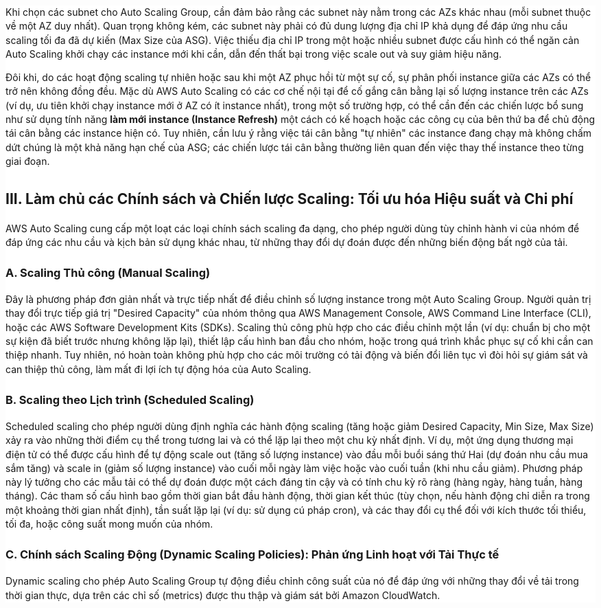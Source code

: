 Khi chọn các subnet cho Auto Scaling Group, cần đảm bảo rằng các subnet này nằm trong các AZs khác nhau (mỗi subnet thuộc về một AZ duy nhất). Quan trọng không kém, các subnet này phải có đủ dung lượng địa chỉ IP khả dụng để đáp ứng nhu cầu scaling tối đa đã dự kiến (Max Size của ASG). Việc thiếu địa chỉ IP trong một hoặc nhiều subnet được cấu hình có thể ngăn cản Auto Scaling khởi chạy các instance mới khi cần, dẫn đến thất bại trong việc scale out và suy giảm hiệu năng.

Đôi khi, do các hoạt động scaling tự nhiên hoặc sau khi một AZ phục hồi từ một sự cố, sự phân phối instance giữa các AZs có thể trở nên không đồng đều. Mặc dù AWS Auto Scaling có các cơ chế nội tại để cố gắng cân bằng lại số lượng instance trên các AZs (ví dụ, ưu tiên khởi chạy instance mới ở AZ có ít instance nhất), trong một số trường hợp, có thể cần đến các chiến lược bổ sung như sử dụng tính năng **làm mới instance (Instance Refresh)** một cách có kế hoạch hoặc các công cụ của bên thứ ba để chủ động tái cân bằng các instance hiện có. Tuy nhiên, cần lưu ý rằng việc tái cân bằng "tự nhiên" các instance đang chạy mà không chấm dứt chúng là một khả năng hạn chế của ASG; các chiến lược tái cân bằng thường liên quan đến việc thay thế instance theo từng giai đoạn.

## **III. Làm chủ các Chính sách và Chiến lược Scaling: Tối ưu hóa Hiệu suất và Chi phí**

AWS Auto Scaling cung cấp một loạt các loại chính sách scaling đa dạng, cho phép người dùng tùy chỉnh hành vi của nhóm để đáp ứng các nhu cầu và kịch bản sử dụng khác nhau, từ những thay đổi dự đoán được đến những biến động bất ngờ của tải.

### **A. Scaling Thủ công (Manual Scaling)**

Đây là phương pháp đơn giản nhất và trực tiếp nhất để điều chỉnh số lượng instance trong một Auto Scaling Group. Người quản trị thay đổi trực tiếp giá trị "Desired Capacity" của nhóm thông qua AWS Management Console, AWS Command Line Interface (CLI), hoặc các AWS Software Development Kits (SDKs). Scaling thủ công phù hợp cho các điều chỉnh một lần (ví dụ: chuẩn bị cho một sự kiện đã biết trước nhưng không lặp lại), thiết lập cấu hình ban đầu cho nhóm, hoặc trong quá trình khắc phục sự cố khi cần can thiệp nhanh. Tuy nhiên, nó hoàn toàn không phù hợp cho các môi trường có tải động và biến đổi liên tục vì đòi hỏi sự giám sát và can thiệp thủ công, làm mất đi lợi ích tự động hóa của Auto Scaling.

### **B. Scaling theo Lịch trình (Scheduled Scaling)**

Scheduled scaling cho phép người dùng định nghĩa các hành động scaling (tăng hoặc giảm Desired Capacity, Min Size, Max Size) xảy ra vào những thời điểm cụ thể trong tương lai và có thể lặp lại theo một chu kỳ nhất định. Ví dụ, một ứng dụng thương mại điện tử có thể được cấu hình để tự động scale out (tăng số lượng instance) vào đầu mỗi buổi sáng thứ Hai (dự đoán nhu cầu mua sắm tăng) và scale in (giảm số lượng instance) vào cuối mỗi ngày làm việc hoặc vào cuối tuần (khi nhu cầu giảm). Phương pháp này lý tưởng cho các mẫu tải có thể dự đoán được một cách đáng tin cậy và có tính chu kỳ rõ ràng (hàng ngày, hàng tuần, hàng tháng). Các tham số cấu hình bao gồm thời gian bắt đầu hành động, thời gian kết thúc (tùy chọn, nếu hành động chỉ diễn ra trong một khoảng thời gian nhất định), tần suất lặp lại (ví dụ: sử dụng cú pháp cron), và các thay đổi cụ thể đối với kích thước tối thiểu, tối đa, hoặc công suất mong muốn của nhóm.

### **C. Chính sách Scaling Động (Dynamic Scaling Policies): Phản ứng Linh hoạt với Tải Thực tế**

Dynamic scaling cho phép Auto Scaling Group tự động điều chỉnh công suất của nó để đáp ứng với những thay đổi về tải trong thời gian thực, dựa trên các chỉ số (metrics) được thu thập và giám sát bởi Amazon CloudWatch.
